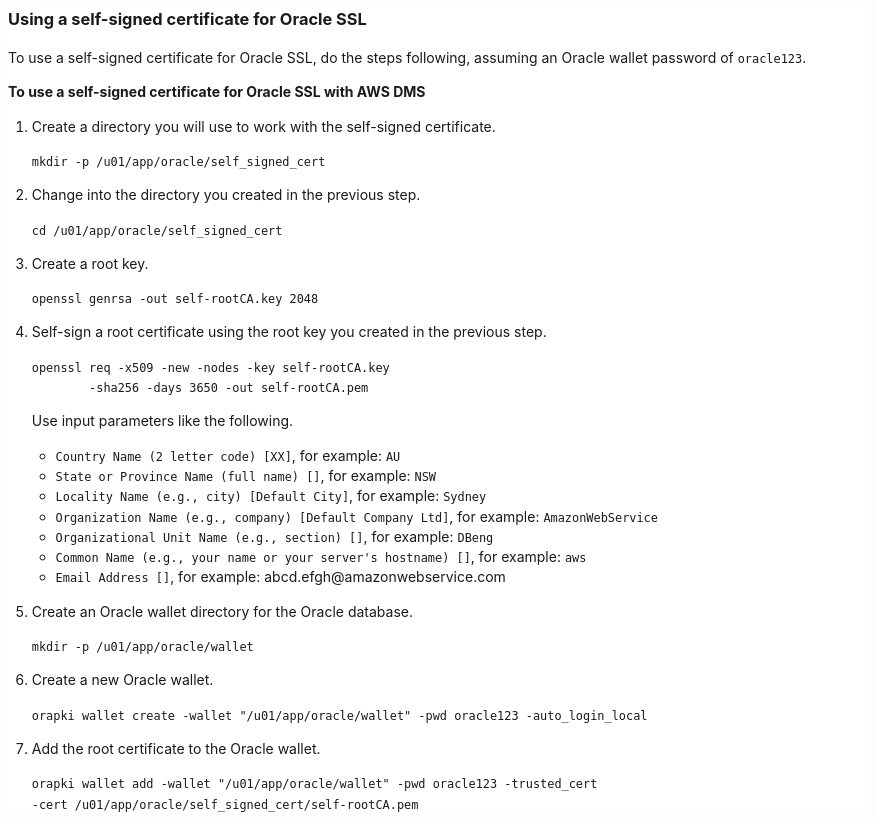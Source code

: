 ### Using a self\-signed certificate for Oracle SSL<a name="CHAP_Security.SSL.Oracle.SelfSigned"></a>

To use a self\-signed certificate for Oracle SSL, do the steps following, assuming an Oracle wallet password of `oracle123`\.

**To use a self\-signed certificate for Oracle SSL with AWS DMS**

1. Create a directory you will use to work with the self\-signed certificate\.

   ```
   mkdir -p /u01/app/oracle/self_signed_cert
   ```

1. Change into the directory you created in the previous step\.

   ```
   cd /u01/app/oracle/self_signed_cert
   ```

1. Create a root key\.

   ```
   openssl genrsa -out self-rootCA.key 2048
   ```

1. Self\-sign a root certificate using the root key you created in the previous step\.

   ```
   openssl req -x509 -new -nodes -key self-rootCA.key 
           -sha256 -days 3650 -out self-rootCA.pem
   ```

   Use input parameters like the following\.
   + `Country Name (2 letter code) [XX]`, for example: `AU`
   + `State or Province Name (full name) []`, for example: `NSW`
   + `Locality Name (e.g., city) [Default City]`, for example: `Sydney`
   + `Organization Name (e.g., company) [Default Company Ltd]`, for example: `AmazonWebService`
   + `Organizational Unit Name (e.g., section) []`, for example: `DBeng`
   + `Common Name (e.g., your name or your server's hostname) []`, for example: `aws`
   + `Email Address []`, for example: abcd\.efgh@amazonwebservice\.com

1. Create an Oracle wallet directory for the Oracle database\.

   ```
   mkdir -p /u01/app/oracle/wallet
   ```

1. Create a new Oracle wallet\.

   ```
   orapki wallet create -wallet "/u01/app/oracle/wallet" -pwd oracle123 -auto_login_local
   ```

1. Add the root certificate to the Oracle wallet\.

   ```
   orapki wallet add -wallet "/u01/app/oracle/wallet" -pwd oracle123 -trusted_cert 
   -cert /u01/app/oracle/self_signed_cert/self-rootCA.pem
   ```
